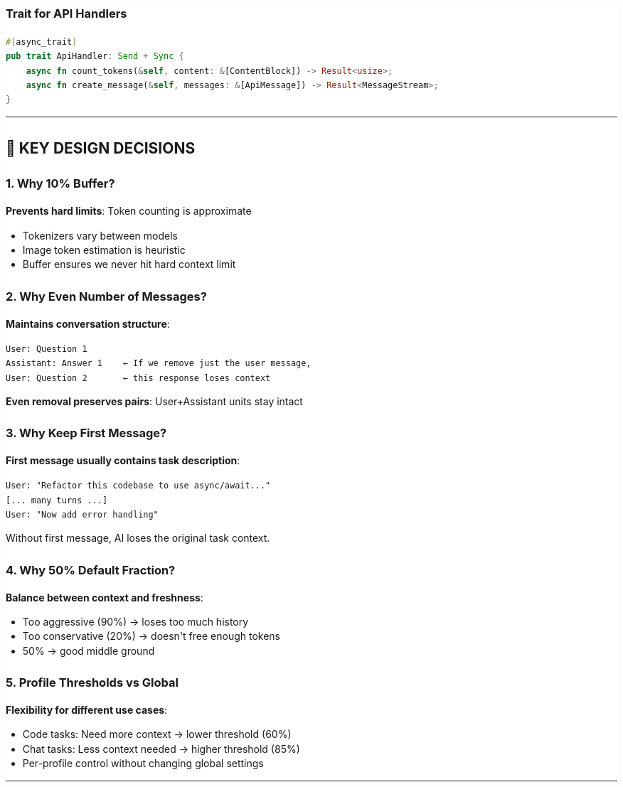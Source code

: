 ### Trait for API Handlers

```rust
#[async_trait]
pub trait ApiHandler: Send + Sync {
    async fn count_tokens(&self, content: &[ContentBlock]) -> Result<usize>;
    async fn create_message(&self, messages: &[ApiMessage]) -> Result<MessageStream>;
}
```

---

## 🎯 KEY DESIGN DECISIONS

### 1. Why 10% Buffer?

**Prevents hard limits**: Token counting is approximate
- Tokenizers vary between models
- Image token estimation is heuristic
- Buffer ensures we never hit hard context limit

### 2. Why Even Number of Messages?

**Maintains conversation structure**:
```
User: Question 1
Assistant: Answer 1    ← If we remove just the user message,
User: Question 2       ← this response loses context
```

**Even removal preserves pairs**: User+Assistant units stay intact

### 3. Why Keep First Message?

**First message usually contains task description**:
```
User: "Refactor this codebase to use async/await..."
[... many turns ...]
User: "Now add error handling"
```

Without first message, AI loses the original task context.

### 4. Why 50% Default Fraction?

**Balance between context and freshness**:
- Too aggressive (90%) → loses too much history
- Too conservative (20%) → doesn't free enough tokens
- 50% → good middle ground

### 5. Profile Thresholds vs Global

**Flexibility for different use cases**:
- Code tasks: Need more context → lower threshold (60%)
- Chat tasks: Less context needed → higher threshold (85%)
- Per-profile control without changing global settings

---